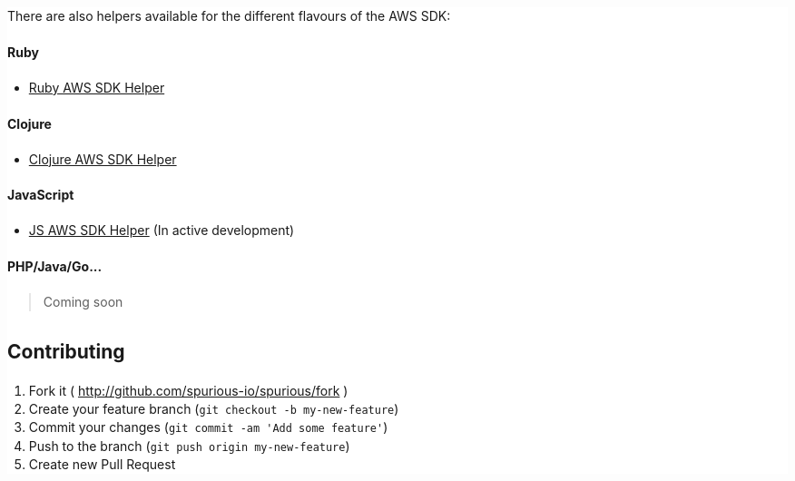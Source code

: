 There are also helpers available for the different flavours of the AWS SDK:

#### Ruby

* [Ruby AWS SDK Helper](https://github.com/spurious-io/ruby-awssdk-helper)

#### Clojure

* [Clojure AWS SDK Helper](https://github.com/Integralist/spurious-clojure-aws-sdk-helper)

#### JavaScript

* [JS AWS SDK Helper](https://github.com/spurious-io/js-aws-sdk-helper) (In active development)

#### PHP/Java/Go...

> Coming soon

## Contributing

1. Fork it ( http://github.com/spurious-io/spurious/fork )
2. Create your feature branch (`git checkout -b my-new-feature`)
3. Commit your changes (`git commit -am 'Add some feature'`)
4. Push to the branch (`git push origin my-new-feature`)
5. Create new Pull Request
